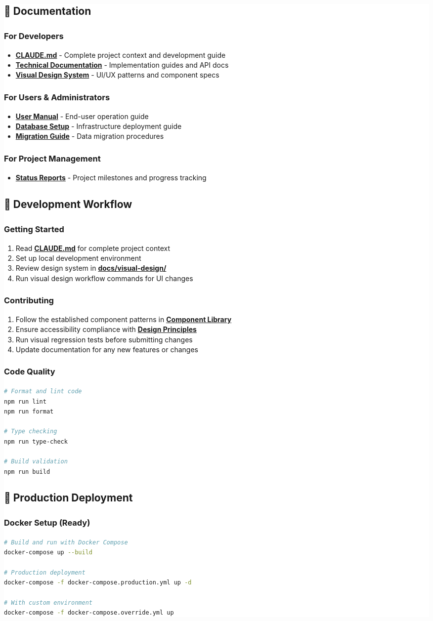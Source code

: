 ## 📖 Documentation

### For Developers
- **[CLAUDE.md](./CLAUDE.md)** - Complete project context and development guide
- **[Technical Documentation](./docs/technical/)** - Implementation guides and API docs
- **[Visual Design System](./docs/visual-design/)** - UI/UX patterns and component specs

### For Users & Administrators
- **[User Manual](./docs/technical/user-manual.md)** - End-user operation guide
- **[Database Setup](./docs/technical/database-setup.md)** - Infrastructure deployment guide
- **[Migration Guide](./docs/technical/migration-guide.md)** - Data migration procedures

### For Project Management
- **[Status Reports](./docs/status/)** - Project milestones and progress tracking

## 🚀 Development Workflow

### Getting Started
1. Read **[CLAUDE.md](./CLAUDE.md)** for complete project context
2. Set up local development environment
3. Review design system in **[docs/visual-design/](./docs/visual-design/)**
4. Run visual design workflow commands for UI changes

### Contributing
1. Follow the established component patterns in **[Component Library](./docs/visual-design/component-library.md)**
2. Ensure accessibility compliance with **[Design Principles](./docs/visual-design/design-principles.md)**
3. Run visual regression tests before submitting changes
4. Update documentation for any new features or changes

### Code Quality
```bash
# Format and lint code
npm run lint
npm run format

# Type checking
npm run type-check

# Build validation
npm run build
```

## 🐳 Production Deployment

### Docker Setup (Ready)
```bash
# Build and run with Docker Compose
docker-compose up --build

# Production deployment
docker-compose -f docker-compose.production.yml up -d

# With custom environment
docker-compose -f docker-compose.override.yml up
```

